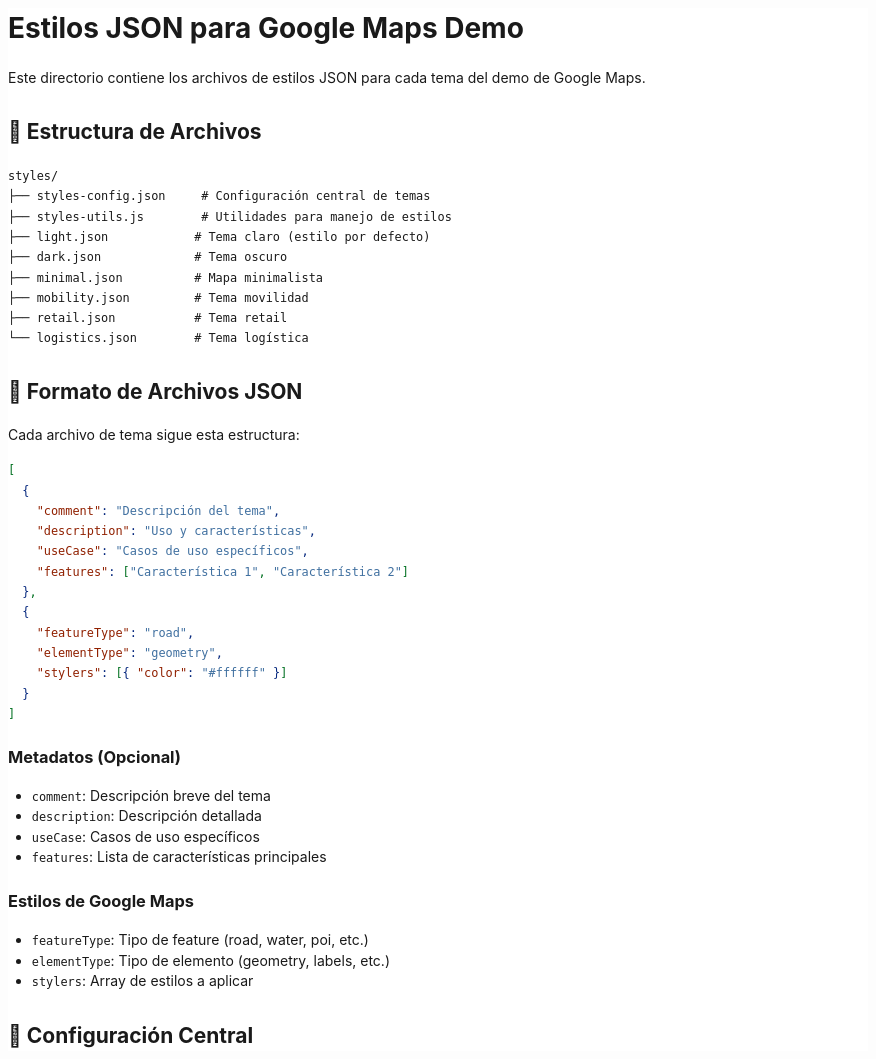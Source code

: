 # Estilos JSON para Google Maps Demo

Este directorio contiene los archivos de estilos JSON para cada tema del demo de Google Maps.

## 📁 Estructura de Archivos

```
styles/
├── styles-config.json     # Configuración central de temas
├── styles-utils.js        # Utilidades para manejo de estilos
├── light.json            # Tema claro (estilo por defecto)
├── dark.json             # Tema oscuro
├── minimal.json          # Mapa minimalista
├── mobility.json         # Tema movilidad
├── retail.json           # Tema retail
└── logistics.json        # Tema logística
```

## 🎨 Formato de Archivos JSON

Cada archivo de tema sigue esta estructura:

```json
[
  {
    "comment": "Descripción del tema",
    "description": "Uso y características",
    "useCase": "Casos de uso específicos",
    "features": ["Característica 1", "Característica 2"]
  },
  {
    "featureType": "road",
    "elementType": "geometry",
    "stylers": [{ "color": "#ffffff" }]
  }
]
```

### Metadatos (Opcional)
- `comment`: Descripción breve del tema
- `description`: Descripción detallada
- `useCase`: Casos de uso específicos
- `features`: Lista de características principales

### Estilos de Google Maps
- `featureType`: Tipo de feature (road, water, poi, etc.)
- `elementType`: Tipo de elemento (geometry, labels, etc.)
- `stylers`: Array de estilos a aplicar

## 🔧 Configuración Central
